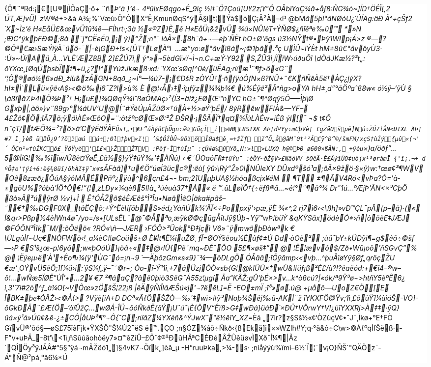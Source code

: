 {Ö¶¨ªRd:¡€[U®jÌÕaÇ·õ+ ¨ñ_Þ'à }‘é¬ 4ªülxEØqgo÷Ê_9iç ½ì‡¯Ö?Çoú]U¥2z¦¥"Ô OÅbì¥aÇ¾ã+åƒß:ÑG¾ò~]ÍD†ÖÊÏ[,2 ÚT,Æ]vÜ)¯zW®é_÷>&à A¾;%´Væù›Õ"ÔX“Ê¸KmunØqS^ýÃ§ìt¦Ýà$òÇ¡Å²À–‹P @bM*ã5þì°ãNØóU¿´ÚÍAg:äÐ Ã^÷çŠf2´X~Ìz‘é H«EåÜ£&œvÜ1û¾ê—FÍhrt·;3à ½«®Z}È‚ê H«EåÜ¡&žvÜ ¾ú×NÛ!èT+ÝÑØ$¿ñîêªe‰û­™ 
*»N	;îÐC^ýkþFÐ©;8à ¯j*CËeÉû,¡ ý)“Ž;n°¯ iòÃ×.8h¯ã+¬—eþ`ÑÈt hO±Ø'ðgs
ú3½NŸt®•Þÿ1Wlp¡Á>z
®—?©Öª€æ›SæÝiÿÀ¯üô-¯|-è\GÐ÷!s<[ÙT†LøÀ°l  …æ”yo:ø°ãvìßá~¡©1þä.³ç	UÌÛ~iÝÈt hM±8ü€°ãvôyÙ3·
:Ù»~ÚïAü_À…VLÈ'ÆZ8B 2]£ŽÚ7ì¸ ý^»~5èdGï×ï¬Ì¬n.C+æÝ·Y92 S,ŽÛ3ì¸íÏìW›úðuÕï \dÒäJKæ½?²t„: ô¥Xœ¸[ØqÛþsbÏt¶÷ü¸¿?ì^YúžJkæß·xd: ´¥Xœ´sØq[^0è/üËAg;nïæ¹¨¶f>ô«G¨ ‘¦Ô®øó¼6»dÐ_žíù&zÅGN÷8qð_¿~Í°—¼ú7-¡€DšR zÒYÛ†·ñƒÿúÔ­ƒN×ß?NÛ÷¨€KñÑëÀ5ë†ÀÇ¿jýX? hI±Ì`Lü×ÿë‹A§›<©ö‰j6¯Z?l>ù%
È
@¦‹Å›‡·îµƒÿz¾¾þ¾€
ú%Éÿë²Ã^ñg>oYA hH±¸d“°ãÖºaˆß8w« ó½ÿ–‘ÿÙ	§ \àßîâ7.Þ4lÖ¾Þ²† H¡u£]¾QØqŸ¾iˆßøÔMAç›²{Í3=älž¿EØŒ™nYC hG±˜¶^Øqÿ5Ô—–Ìþ\Ø	Gxþ|,àô»}v¨ß9g›°¼áUV‘U@Í¨#ÝèÚµÃŽûØ×†úÀ÷½>øÝ‘þÉ/
8ýRêwFíÀ&—YF– 	4£Žô¢Ö;îÃ7õ;ÿöìÀÉ»ŒôO=¨:ôtžºcØŒ»Ø:²Ž ÐŠR·¡ŠÂÏ†q¤¾ÎùLÀÉw=iÈß
ýI[¯ ¬$ t¢Ô n˜çT/tÆÕ¾=²?ô>à’CýÉäÝÃF`ÛsT„•€F”úÀýû­CþÖgn:ã©GöçÎ_í|»WØL8SIXK ÄÞ†dºYy÷mCþVè‡¯£gŽäOšpê]Nú÷ŽÚ7ìåN<UIXL ÄÞ†
#7
ï¸}èß
üßÕ¿9’?õïœú
ú÷;0l†þv«I¦ ’&$ÓÍÒÛ~9ôï­öÎØa$ê¸=+žÏƒ	I“Õ„å@äM¨0t³²ÂCÿ^Ð“©/šmFM/xçS†ùÍý{µû«(¬' ´ ÔÇn¹»†ùÍKÇó£_ŸõŸyë'î£×}ŽŽTV :Pêƒ·Ì†ùÍµ¯
:çÙ#ø‰ûYõ„N:>l>LUXQ h@©Þ0_ø600×ßÂN:‚_+ÿèu`×)a/öðƒ”…5@ÌíG¦‰%îîw/Û8è¤ŸøÊ,£ä½§}ýŸ‡ûÝ‰'‡ÀÑû)
‹
€˜ÛOaôF`Ñ‡†ûÝu¯	:éÔY~ðŽ§V>£NãöVV šOêÃ·È£ÃýîÜO‡uöjx¹³øràmÏ
{­'î¡.¬+ dºÔ‡o'†ýí+6:ë§¾8üï/ôhÀI‡ÿ˜x`«sÃFàä]†u€Ö“úøÍ3ücc®:ëù[
ÿû›\Rý”Ž»0lNÛIeXY DÛxdºšó¹a;ôÃ×9žö·§­×ÿ)w:­†œø¢³¶WV Oê8zæð¿ÕúA§ýôMÃÉPñº¿ÿû^6çn£4¬- bm;2]UµþUA§½hóaßçjx¥ëM

¶T ±¶ÂV4Ró<vÞa?Ó='à­±gõU%?ôbà’ÍÔ†Õ€¦“{¦¸zLÐy×¼qèß5#à„³úèuà37†À«
ë
 ™.ûLøÏÔ†{÷ëƒß®ã…~ê¦°˜¶â°¾ Ðr"1ú…ºÆjÞ'ÃN<×³CþÖ	ßò»Ã³úÿrØ
½v]+Ì
 Ê†ÓÅŽô$éÈÆêš°Ì³Îu•NøâÌêO|äka#pãš–˜€†‰ÐGF0X_tâËÇõ;+Ý^Ëë\ífõbS»éd¿YàñÚk¾'ÂÎ<÷Popxÿ'›pæ,ÿÈ ¾«^,2 rj7ì6‹<\ßh]»vÐ™ÇL¯pÂ{p–ä}·(« Í&q‹>Pßp½4èÌWn4ø¯/yo=/s•[ULsËL¨@¯©Åªo¸æÿkØ©çügÅîtJÿ§Úþ¬Yÿ™wÞ¦büÝ	 ­&qKÝSãx]ödèÓ*›ñ|ôöèE‡JÆJ ©FÓÕN³Ìïk¯M/:õÕëö«
?RÓ«\ñ—JÆR ›FÓÕ>³Üok°Ð‡jçì
V6»¨ÿmwöþÐòwªk
€\ÚLgûÌ[~Uç€NÓFWò‹!_a¼èC#øCoüš±Ø È¥Ít¶Ë¼íuŽØ¸
ƒÎ=ØOÝšëou½Èûƒ¢±Ú Ðd·òOë²
;ùü¯þY±kÜÐÿi¶=g$êõ÷©šf—›P €S¹š¿œ-p¦6yõ;w«þOóÚ}¡òâ÷«‡@‹IÜ{Pë˜mq~ÐÉ¯ÕO 5£¶×øš‡” @
¦Ë¦ævô$/Zð•_Wü¡oõ’ñSGv­Ç”% @
¦Ëýeµ›ë´À¹÷Êo¶›¼{ÿ'ÙG¯ó=¡n¬9 ´—Ä­þõzGm«s«9}¯¾—ôD­LgÕ ÓÅäã_;îÕÿâmp‹<vþ…^þuÅïøYÿ§Øf„qröçŽU €æ’¸OÝvÜ5ëÕ;][¼ü›í:´ÿS¼f„ÿ–¯˜©r¬; Òo-ï-Ÿ¹1ì¸+7áÜzjÓÒ«sb{*G¦@kIÜÚ×†wÙ&#üƒ¡ß²È£/ù?!?êaëód:+€î4–®w–õ¦…wÑæ5ÏØË"ÙÎ'•…2¥ €7
²¶áaÇ?âë0þìò3SëG¯Á55z¦µgí ­Äa“KÂŽ;gÛ‘þÉ×>v…k^òßcú?|«ók/ª9Ÿ³ø¬>htñY5è*ºÊ6¿ ì¸3'´7i#2ò^ƒ_à¼O[~VÔœ»zÖšŠ¦22¡ß	|êÄÿÑíÎlãÆŠú«j'¬?ëêL]=Ë -EO±mÏ
;î³»ø.ú@
÷µåõ—UoZ€Ö[E
ÎBK±þe‡ÓÂŽ›<©Å(>
?Vÿë[ìA+Ð
DCª«Â{ÖŠŽÒ—‰'‡wì>#ÿ³Noþ¾Šêj‰û-AKÍ¨ž
ïYKXFÖ@Ÿv;1ì¸£öùŸ]¼ùìóŠ-VO]-õGkÐÄ¨£Æ{Ö–’òïÛžÇ…wØÁ-ÎÜ¬õóÑkðË{ãÝ¡Uˆú¯¡È{ÖV“Êïß>G‡wÐá}üáÐ´×ÐÜ†VÖrwY†V!*¿ú*ïYXXRj>À‡‡·ÿQ}üá×ý¹á»Úü¢&*ë-¿±­CÔ|åUÞ³¶°¬Ô{ˆC;nïãZ¼YXèñ&^ÝJwXˆ"ê½ê*ïY_XZ*=Èá „7ir?z§Sš½«¢‘ÒZùçV¢•ˆJ¯¸Ìkø+°E†FÒ
GïvÜ®'õó§—øS£75îâFjk•ŸXŠÖ"Š¼Ú2¯ëS
ë™.ÇO
;n§ÓZ¾áõ÷Ñkð‹{ß­Ekå]i×»WZlh#Y;q·°ã&ô÷C\w>©Á{ºqÍfŠëß·­F”v•uÞÄ_-8t‘\<1ì¸ñSûúãohòëy7»¤™êZíÛ–£Õˆ¢®²ÐûHÃªCÉÐéÂŽÛêüøvÌXð¯Í¼¶|Ãz´QÎÖy³ÿJÅÂ#“5§”ÿá¬mÃŽëó1„]§4vK7¬Õïk„]èã_µ -H”ruuÞka,>¼-s·
;nìåýýù%ïmì–6½´Ï¦¯v¡O}ÑŠ´"QÄÕz¯­Á°Ñ@²pá¸°ã6¼*Ú